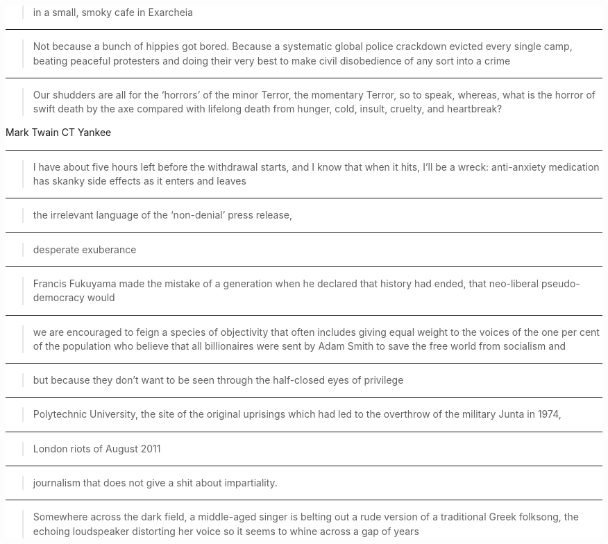 > in a small, smoky cafe in Exarcheia

***

> Not because a bunch of hippies got bored. Because a systematic global police crackdown evicted every single camp, beating peaceful protesters and doing their very best to make civil disobedience of any sort into a crime

***

> Our shudders are all for the ‘horrors’ of the minor Terror, the momentary Terror, so to speak, whereas, what is the horror of swift death by the axe compared with lifelong death from hunger, cold, insult, cruelty, and heartbreak?

Mark Twain CT Yankee

***

> I have about five hours left before the withdrawal starts, and I know that when it hits, I’ll be a wreck: anti-anxiety medication has skanky side effects as it enters and leaves

***

> the irrelevant language of the ‘non-denial’ press release,

***

> desperate exuberance

***

> Francis Fukuyama made the mistake of a generation when he declared that history had ended, that neo-liberal pseudo-democracy would

***

> we are encouraged to feign a species of objectivity that often includes giving equal weight to the voices of the one per cent of the population who believe that all billionaires were sent by Adam Smith to save the free world from socialism and

***

> but because they don’t want to be seen through the half-closed eyes of privilege

***

> Polytechnic University, the site of the original uprisings which had led to the overthrow of the military Junta in 1974,

***

> London riots of August 2011

***

> journalism that does not give a shit about impartiality.

***

> Somewhere across the dark field, a middle-aged singer is belting out a rude version of a traditional Greek folksong, the echoing loudspeaker distorting her voice so it seems to whine across a gap of years
